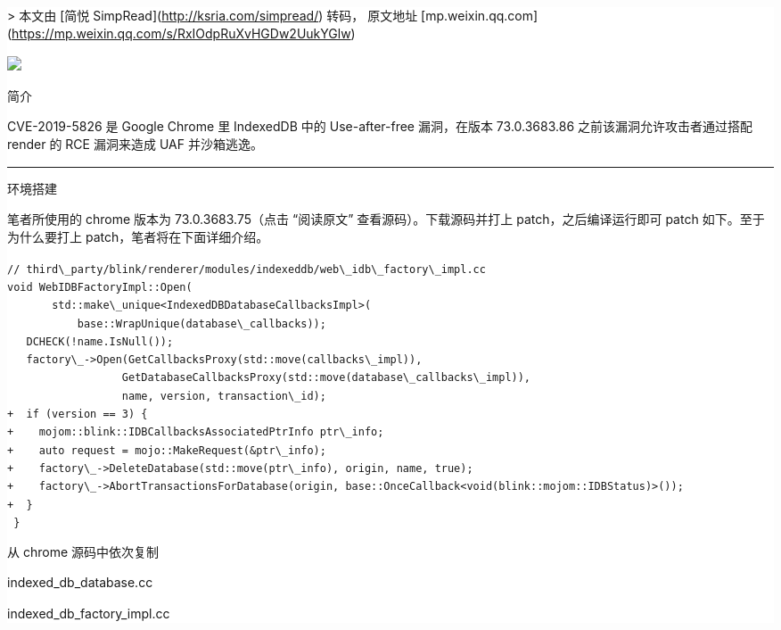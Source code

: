 \> 本文由 \[简悦 SimpRead\](http://ksria.com/simpread/) 转码， 原文地址 \[mp.weixin.qq.com\](https://mp.weixin.qq.com/s/RxIOdpRuXvHGDw2UukYGlw)

![](https://mmbiz.qpic.cn/mmbiz_jpg/Ok4fxxCpBb6nMLpJsdx2JaAc4H7HUnBnJE6A7FJW0Fibict4oic3afx1gicAK2gSC0Ccy2lLfIc7HsELatHKOvcviaw/640?wx_fmt=jpeg)

  

  

  

简介

  

  

  

CVE-2019-5826 是 Google Chrome 里 IndexedDB 中的 Use-after-free 漏洞，在版本 73.0.3683.86 之前该漏洞允许攻击者通过搭配 render 的 RCE 漏洞来造成 UAF 并沙箱逃逸。  

-------------------------------------------------------------------------------------------------------------------------------

  

  

  

环境搭建

  

  

  

笔者所使用的 chrome 版本为 73.0.3683.75（点击 “阅读原文” 查看源码）。下载源码并打上 patch，之后编译运行即可 patch 如下。至于为什么要打上 patch，笔者将在下面详细介绍。

```
// third\_party/blink/renderer/modules/indexeddb/web\_idb\_factory\_impl.cc
void WebIDBFactoryImpl::Open(
       std::make\_unique<IndexedDBDatabaseCallbacksImpl>(
           base::WrapUnique(database\_callbacks));
   DCHECK(!name.IsNull());
   factory\_->Open(GetCallbacksProxy(std::move(callbacks\_impl)),
                  GetDatabaseCallbacksProxy(std::move(database\_callbacks\_impl)),
                  name, version, transaction\_id);
+  if (version == 3) {
+    mojom::blink::IDBCallbacksAssociatedPtrInfo ptr\_info;
+    auto request = mojo::MakeRequest(&ptr\_info);
+    factory\_->DeleteDatabase(std::move(ptr\_info), origin, name, true);
+    factory\_->AbortTransactionsForDatabase(origin, base::OnceCallback<void(blink::mojom::IDBStatus)>());
+  }
 }
```

从 chrome 源码中依次复制

indexed\_db\_database.cc

indexed\_db\_factory\_impl.cc
